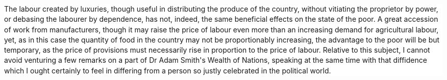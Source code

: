 The labour created by luxuries, though useful in distributing the produce of the country, without vitiating the proprietor by power, or debasing the labourer by dependence, has not, indeed, the same beneficial effects on the state of the poor. A great accession of work from manufacturers, though it may raise the price of labour even more than an increasing demand for agricultural labour, yet, as in this case the quantity of food in the country may not be proportionably increasing, the advantage to the poor will be but temporary, as the price of provisions must necessarily rise in proportion to the price of labour. Relative to this subject, I cannot avoid venturing a few remarks on a part of Dr Adam Smith's Wealth of Nations, speaking at the same time with that diffidence which I ought certainly to feel in differing from a person so justly celebrated in the political world.

